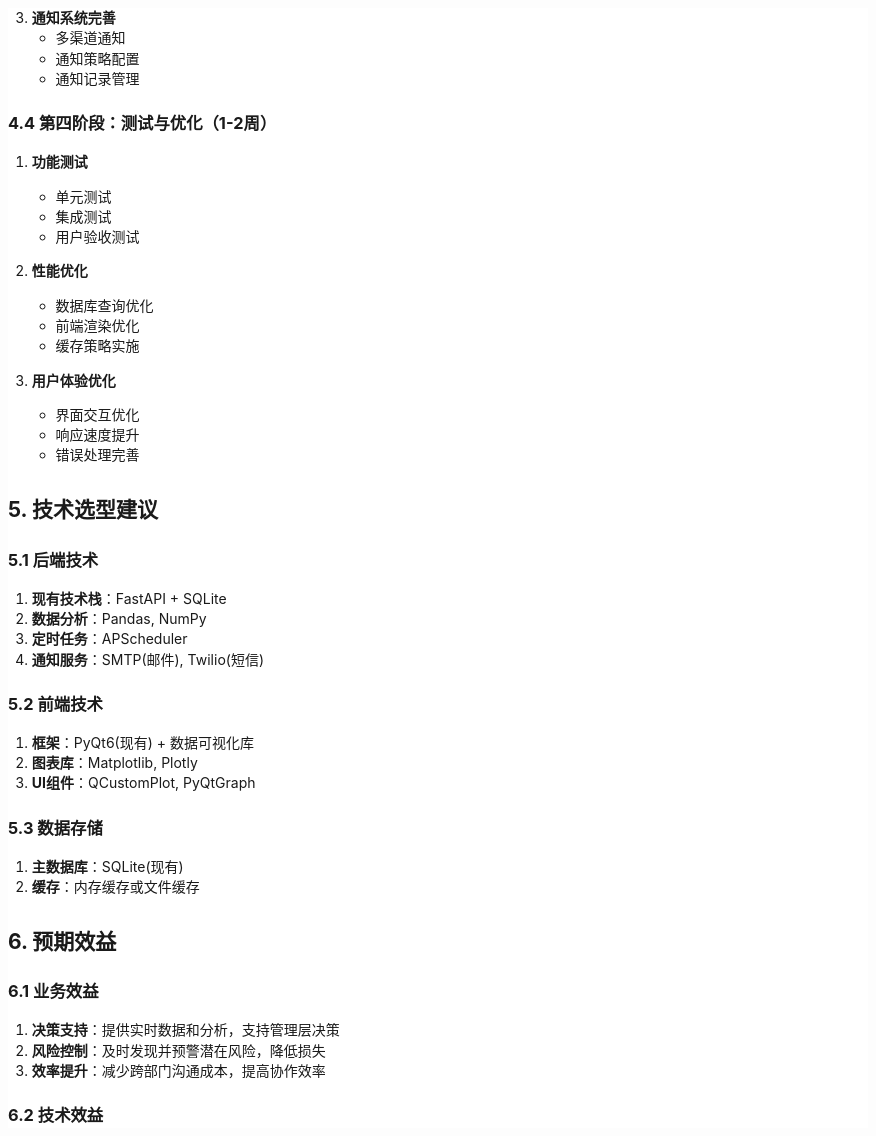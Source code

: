 3. **通知系统完善**
   - 多渠道通知
   - 通知策略配置
   - 通知记录管理

### 4.4 第四阶段：测试与优化（1-2周）

1. **功能测试**
   - 单元测试
   - 集成测试
   - 用户验收测试

2. **性能优化**
   - 数据库查询优化
   - 前端渲染优化
   - 缓存策略实施

3. **用户体验优化**
   - 界面交互优化
   - 响应速度提升
   - 错误处理完善

## 5. 技术选型建议

### 5.1 后端技术

1. **现有技术栈**：FastAPI + SQLite
2. **数据分析**：Pandas, NumPy
3. **定时任务**：APScheduler
4. **通知服务**：SMTP(邮件), Twilio(短信)

### 5.2 前端技术

1. **框架**：PyQt6(现有) + 数据可视化库
2. **图表库**：Matplotlib, Plotly
3. **UI组件**：QCustomPlot, PyQtGraph

### 5.3 数据存储

1. **主数据库**：SQLite(现有)
2. **缓存**：内存缓存或文件缓存

## 6. 预期效益

### 6.1 业务效益

1. **决策支持**：提供实时数据和分析，支持管理层决策
2. **风险控制**：及时发现并预警潜在风险，降低损失
3. **效率提升**：减少跨部门沟通成本，提高协作效率

### 6.2 技术效益
